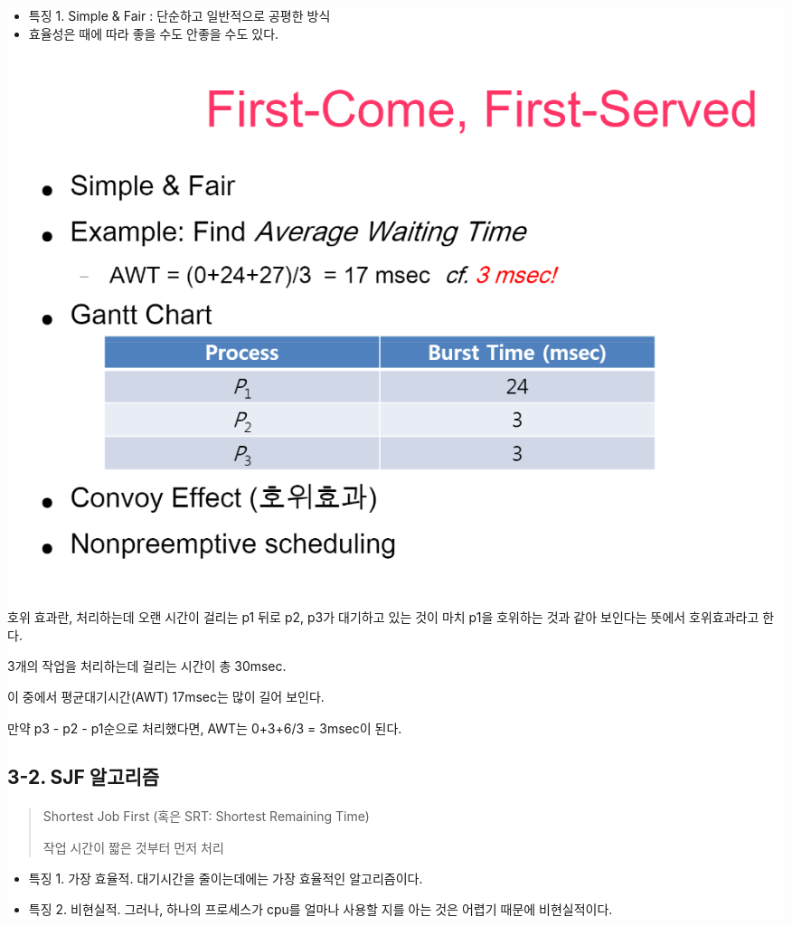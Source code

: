 - 특징 1. Simple & Fair : 단순하고 일반적으로 공평한 방식
- 효율성은 때에 따라 좋을 수도 안좋을 수도 있다.

![](README.assets/fcfs.png)

호위 효과란, 처리하는데 오랜 시간이 걸리는 p1 뒤로 p2, p3가 대기하고 있는 것이 마치 p1을 호위하는 것과 같아 보인다는 뜻에서 호위효과라고 한다.

3개의 작업을 처리하는데 걸리는 시간이 총 30msec.

이 중에서 평균대기시간(AWT) 17msec는 많이 길어 보인다.

만약 p3 - p2 - p1순으로 처리했다면, AWT는 0+3+6/3 = 3msec이 된다. 



## 3-2. SJF 알고리즘

> Shortest Job First (혹은 SRT: Shortest Remaining Time)
>
> 작업 시간이 짧은 것부터 먼저 처리 

- 특징 1. 가장 효율적. 대기시간을 줄이는데에는 가장 효율적인 알고리즘이다. 

- 특징 2. 비현실적. 그러나, 하나의 프로세스가 cpu를 얼마나 사용할 지를 아는 것은 어렵기 때문에 비현실적이다.
